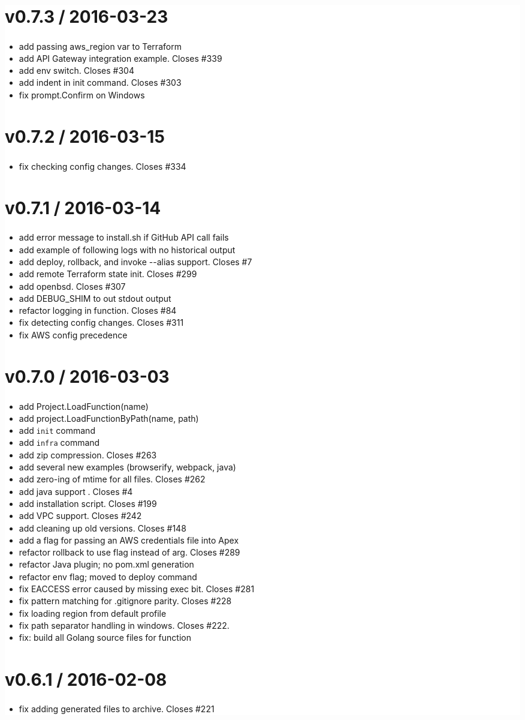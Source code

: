 v0.7.3 / 2016-03-23
===================

  * add passing aws_region var to Terraform
  * add API Gateway integration example. Closes #339
  * add env switch. Closes #304
  * add indent in init command. Closes #303
  * fix prompt.Confirm on Windows

v0.7.2 / 2016-03-15
===================

  * fix checking config changes. Closes #334

v0.7.1 / 2016-03-14
===================

  * add error message to install.sh if GitHub API call fails
  * add example of following logs with no historical output
  * add deploy, rollback, and invoke --alias support. Closes #7
  * add remote Terraform state init. Closes #299
  * add openbsd. Closes #307
  * add DEBUG_SHIM to out stdout output
  * refactor logging in function. Closes #84
  * fix detecting config changes. Closes #311
  * fix AWS config precedence

v0.7.0 / 2016-03-03
===================

  * add Project.LoadFunction(name)
  * add project.LoadFunctionByPath(name, path)
  * add `init` command
  * add `infra` command
  * add zip compression. Closes #263
  * add several new examples (browserify, webpack, java)
  * add zero-ing of mtime for all files. Closes #262
  * add java support . Closes #4
  * add installation script. Closes #199
  * add VPC support. Closes #242
  * add cleaning up old versions. Closes #148
  * add a flag for passing an AWS credentials file into Apex
  * refactor rollback to use flag instead of arg. Closes #289
  * refactor Java plugin; no pom.xml generation
  * refactor env flag; moved to deploy command
  * fix EACCESS error caused by missing exec bit. Closes #281
  * fix pattern matching for .gitignore parity. Closes #228
  * fix loading region from default profile
  * fix path separator handling in windows. Closes #222.
  * fix: build all Golang source files for function

v0.6.1 / 2016-02-08
===================

  * fix adding generated files to archive. Closes #221
